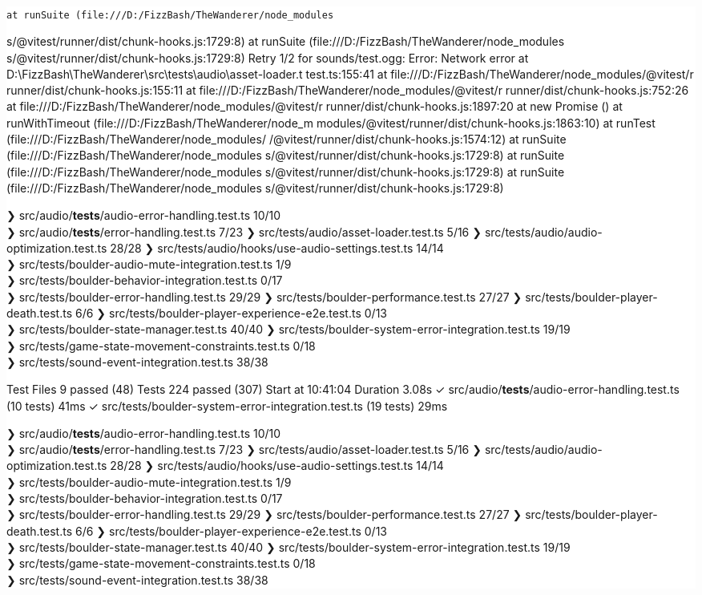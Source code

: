    at runSuite (file:///D:/FizzBash/TheWanderer/node_modules
s/@vitest/runner/dist/chunk-hooks.js:1729:8)
    at runSuite (file:///D:/FizzBash/TheWanderer/node_modules
s/@vitest/runner/dist/chunk-hooks.js:1729:8)
Retry 1/2 for sounds/test.ogg: Error: Network error
    at D:\FizzBash\TheWanderer\src\tests\audio\asset-loader.t
test.ts:155:41
    at file:///D:/FizzBash/TheWanderer/node_modules/@vitest/r
runner/dist/chunk-hooks.js:155:11
    at file:///D:/FizzBash/TheWanderer/node_modules/@vitest/r
runner/dist/chunk-hooks.js:752:26
    at file:///D:/FizzBash/TheWanderer/node_modules/@vitest/r
runner/dist/chunk-hooks.js:1897:20
    at new Promise (<anonymous>)
    at runWithTimeout (file:///D:/FizzBash/TheWanderer/node_m
modules/@vitest/runner/dist/chunk-hooks.js:1863:10)
    at runTest (file:///D:/FizzBash/TheWanderer/node_modules/
/@vitest/runner/dist/chunk-hooks.js:1574:12)
    at runSuite (file:///D:/FizzBash/TheWanderer/node_modules
s/@vitest/runner/dist/chunk-hooks.js:1729:8)
    at runSuite (file:///D:/FizzBash/TheWanderer/node_modules
s/@vitest/runner/dist/chunk-hooks.js:1729:8)
    at runSuite (file:///D:/FizzBash/TheWanderer/node_modules
s/@vitest/runner/dist/chunk-hooks.js:1729:8)


 ❯ src/audio/__tests__/audio-error-handling.test.ts 10/10    
 ❯ src/audio/__tests__/error-handling.test.ts 7/23
 ❯ src/tests/audio/asset-loader.test.ts 5/16
 ❯ src/tests/audio/audio-optimization.test.ts 28/28
 ❯ src/tests/audio/hooks/use-audio-settings.test.ts 14/14    
 ❯ src/tests/boulder-audio-mute-integration.test.ts 1/9      
 ❯ src/tests/boulder-behavior-integration.test.ts 0/17       
 ❯ src/tests/boulder-error-handling.test.ts 29/29
 ❯ src/tests/boulder-performance.test.ts 27/27
 ❯ src/tests/boulder-player-death.test.ts 6/6
 ❯ src/tests/boulder-player-experience-e2e.test.ts 0/13      
 ❯ src/tests/boulder-state-manager.test.ts 40/40
 ❯ src/tests/boulder-system-error-integration.test.ts 19/19  
 ❯ src/tests/game-state-movement-constraints.test.ts 0/18    
 ❯ src/tests/sound-event-integration.test.ts 38/38

 Test Files 9 passed (48)
      Tests 224 passed (307)
   Start at 10:41:04
   Duration 3.08s
 ✓ src/audio/__tests__/audio-error-handling.test.ts (10 tests) 41ms
 ✓ src/tests/boulder-system-error-integration.test.ts (19 tests) 29ms

 ❯ src/audio/__tests__/audio-error-handling.test.ts 10/10    
 ❯ src/audio/__tests__/error-handling.test.ts 7/23
 ❯ src/tests/audio/asset-loader.test.ts 5/16
 ❯ src/tests/audio/audio-optimization.test.ts 28/28
 ❯ src/tests/audio/hooks/use-audio-settings.test.ts 14/14    
 ❯ src/tests/boulder-audio-mute-integration.test.ts 1/9      
 ❯ src/tests/boulder-behavior-integration.test.ts 0/17       
 ❯ src/tests/boulder-error-handling.test.ts 29/29
 ❯ src/tests/boulder-performance.test.ts 27/27
 ❯ src/tests/boulder-player-death.test.ts 6/6
 ❯ src/tests/boulder-player-experience-e2e.test.ts 0/13      
 ❯ src/tests/boulder-state-manager.test.ts 40/40
 ❯ src/tests/boulder-system-error-integration.test.ts 19/19  
 ❯ src/tests/game-state-movement-constraints.test.ts 0/18    
 ❯ src/tests/sound-event-integration.test.ts 38/38
